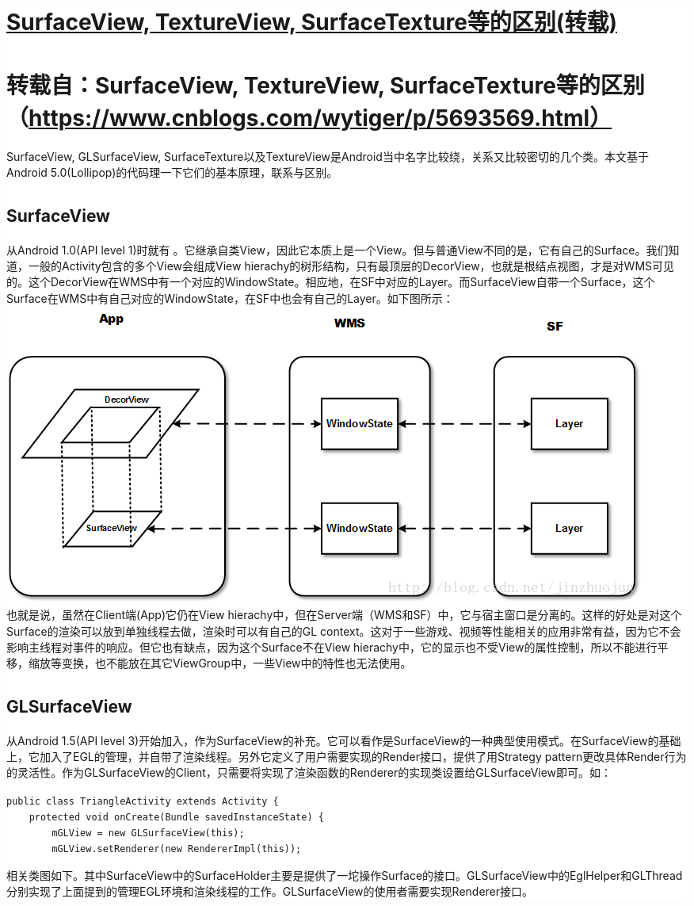 # [SurfaceView, TextureView, SurfaceTexture等的区别(转载)](https://www.cnblogs.com/wytiger/p/5693569.html)  
# 转载自：SurfaceView, TextureView, SurfaceTexture等的区别（https://www.cnblogs.com/wytiger/p/5693569.html）
SurfaceView, GLSurfaceView, SurfaceTexture以及TextureView是Android当中名字比较绕，关系又比较密切的几个类。本文基于Android 5.0(Lollipop)的代码理一下它们的基本原理，联系与区别。  
## SurfaceView  
从Android 1.0(API level 1)时就有 。它继承自类View，因此它本质上是一个View。但与普通View不同的是，它有自己的Surface。我们知道，一般的Activity包含的多个View会组成View hierachy的树形结构，只有最顶层的DecorView，也就是根结点视图，才是对WMS可见的。这个DecorView在WMS中有一个对应的WindowState。相应地，在SF中对应的Layer。而SurfaceView自带一个Surface，这个Surface在WMS中有自己对应的WindowState，在SF中也会有自己的Layer。如下图所示：  
![SurfaceView](.\images\20150304164219975.png)  
也就是说，虽然在Client端(App)它仍在View hierachy中，但在Server端（WMS和SF）中，它与宿主窗口是分离的。这样的好处是对这个Surface的渲染可以放到单独线程去做，渲染时可以有自己的GL context。这对于一些游戏、视频等性能相关的应用非常有益，因为它不会影响主线程对事件的响应。但它也有缺点，因为这个Surface不在View hierachy中，它的显示也不受View的属性控制，所以不能进行平移，缩放等变换，也不能放在其它ViewGroup中，一些View中的特性也无法使用。  
## GLSurfaceView  
从Android 1.5(API level 3)开始加入，作为SurfaceView的补充。它可以看作是SurfaceView的一种典型使用模式。在SurfaceView的基础上，它加入了EGL的管理，并自带了渲染线程。另外它定义了用户需要实现的Render接口，提供了用Strategy pattern更改具体Render行为的灵活性。作为GLSurfaceView的Client，只需要将实现了渲染函数的Renderer的实现类设置给GLSurfaceView即可。如：  
```
public class TriangleActivity extends Activity {  
    protected void onCreate(Bundle savedInstanceState) {  
        mGLView = new GLSurfaceView(this);  
        mGLView.setRenderer(new RendererImpl(this));  
```  
相关类图如下。其中SurfaceView中的SurfaceHolder主要是提供了一坨操作Surface的接口。GLSurfaceView中的EglHelper和GLThread分别实现了上面提到的管理EGL环境和渲染线程的工作。GLSurfaceView的使用者需要实现Renderer接口。  